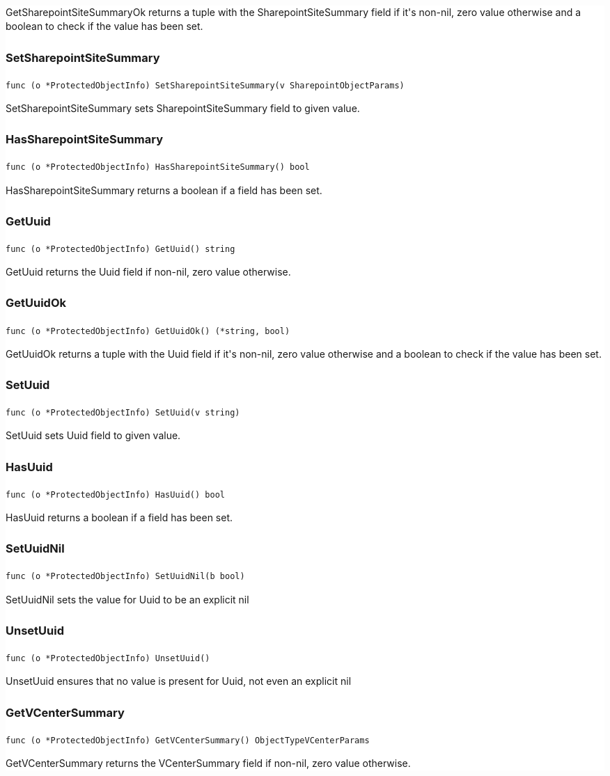 GetSharepointSiteSummaryOk returns a tuple with the SharepointSiteSummary field if it's non-nil, zero value otherwise
and a boolean to check if the value has been set.

### SetSharepointSiteSummary

`func (o *ProtectedObjectInfo) SetSharepointSiteSummary(v SharepointObjectParams)`

SetSharepointSiteSummary sets SharepointSiteSummary field to given value.

### HasSharepointSiteSummary

`func (o *ProtectedObjectInfo) HasSharepointSiteSummary() bool`

HasSharepointSiteSummary returns a boolean if a field has been set.

### GetUuid

`func (o *ProtectedObjectInfo) GetUuid() string`

GetUuid returns the Uuid field if non-nil, zero value otherwise.

### GetUuidOk

`func (o *ProtectedObjectInfo) GetUuidOk() (*string, bool)`

GetUuidOk returns a tuple with the Uuid field if it's non-nil, zero value otherwise
and a boolean to check if the value has been set.

### SetUuid

`func (o *ProtectedObjectInfo) SetUuid(v string)`

SetUuid sets Uuid field to given value.

### HasUuid

`func (o *ProtectedObjectInfo) HasUuid() bool`

HasUuid returns a boolean if a field has been set.

### SetUuidNil

`func (o *ProtectedObjectInfo) SetUuidNil(b bool)`

 SetUuidNil sets the value for Uuid to be an explicit nil

### UnsetUuid
`func (o *ProtectedObjectInfo) UnsetUuid()`

UnsetUuid ensures that no value is present for Uuid, not even an explicit nil
### GetVCenterSummary

`func (o *ProtectedObjectInfo) GetVCenterSummary() ObjectTypeVCenterParams`

GetVCenterSummary returns the VCenterSummary field if non-nil, zero value otherwise.
